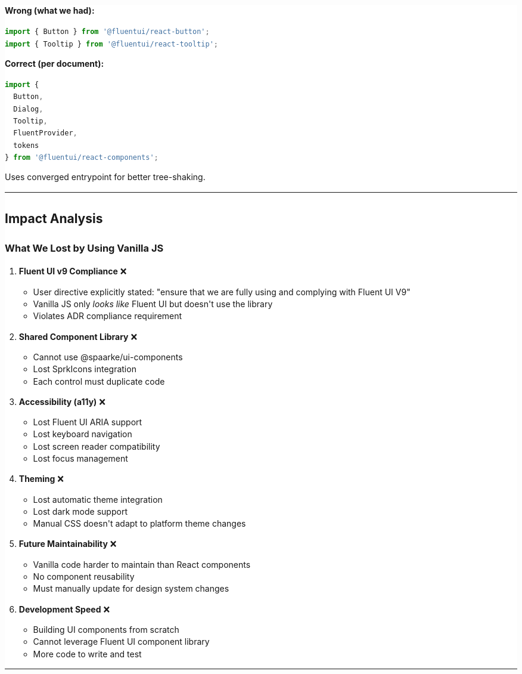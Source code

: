 **Wrong (what we had):**
```typescript
import { Button } from '@fluentui/react-button';
import { Tooltip } from '@fluentui/react-tooltip';
```

**Correct (per document):**
```typescript
import {
  Button,
  Dialog,
  Tooltip,
  FluentProvider,
  tokens
} from '@fluentui/react-components';
```

Uses converged entrypoint for better tree-shaking.

---

## Impact Analysis

### What We Lost by Using Vanilla JS

1. **Fluent UI v9 Compliance** ❌
   - User directive explicitly stated: "ensure that we are fully using and complying with Fluent UI V9"
   - Vanilla JS only *looks like* Fluent UI but doesn't use the library
   - Violates ADR compliance requirement

2. **Shared Component Library** ❌
   - Cannot use @spaarke/ui-components
   - Lost SprkIcons integration
   - Each control must duplicate code

3. **Accessibility (a11y)** ❌
   - Lost Fluent UI ARIA support
   - Lost keyboard navigation
   - Lost screen reader compatibility
   - Lost focus management

4. **Theming** ❌
   - Lost automatic theme integration
   - Lost dark mode support
   - Manual CSS doesn't adapt to platform theme changes

5. **Future Maintainability** ❌
   - Vanilla code harder to maintain than React components
   - No component reusability
   - Must manually update for design system changes

6. **Development Speed** ❌
   - Building UI components from scratch
   - Cannot leverage Fluent UI component library
   - More code to write and test

---